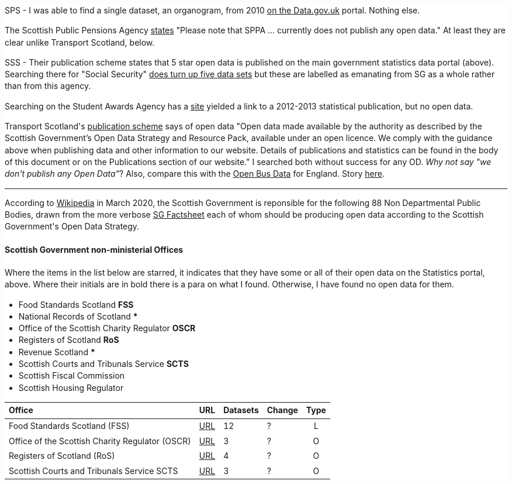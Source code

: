 SPS - I was able to find a single dataset, an organogram, from 2010 [on the Data.gov.uk](https://data.gov.uk/search?filters%5Bpublisher%5D=Scottish+Prison+Service) portal. Nothing else.

The Scottish Public Pensions Agency [states](https://pensions.gov.scot/freedom-information) "Please note that SPPA ... currently does not publish any open data." At least they are clear unlike Transport Scotland, below. 

SSS - Their publication scheme states that 5 star open data is published on the main government statistics data portal (above). Searching there for "Social Security" [does turn up five data sets](https://statistics.gov.scot/data/search?search=%22Social+Security+Scotland%22) but these are labelled as emanating from SG as a whole rather than from this agency. 

Searching on the Student Awards Agency has a [site](https://saas.gov.uk) yielded a link to a 2012-2013 statistical publication, but no open data.

Transport Scotland's [publication scheme](https://www.transport.gov.scot/freedom-of-information/publication-scheme/#section-61318) says of open data "Open data made available by the authority as described by the Scottish Government’s Open Data Strategy and Resource Pack, available under an open licence. We comply with the guidance above when publishing data and other information to our website. Details of publications and statistics can be found in the body of this document or on the Publications section of our website." I searched both without success for any OD. _Why not say "we don't publish any Open Data"_? Also, compare this with the [Open Bus Data](https://www.gov.uk/government/collections/bus-open-data-service) for England. Story [here](https://www.europeandataportal.eu/en/news/launch-bus-open-data-service-early-2020).

--- 

According to [Wikipedia](https://en.wikipedia.org/wiki/Public_bodies_of_the_Scottish_Government) in March 2020, the Scottish Government is reponsible for the following 88 Non Departmental Public Bodies, drawn from the more verbose [SG Factsheet](https://www.gov.scot/publications/national-public-bodies-directory/pages/introduction/) each of whom should be producing open data according to the Scottish Government's Open Data Strategy. 

#### Scottish Government non-ministerial Offices
Where the items in the list below are starred, it indicates that they have some or all of their open data on the Statistics portal, above. Where their initials are in bold there is a para on what I found. Otherwise, I have found no open data for them.

- Food Standards Scotland __FSS__
- National Records of Scotland __*__
- Office of the Scottish Charity Regulator __OSCR__
- Registers of Scotland __RoS__
- Revenue Scotland __*__
- Scottish Courts and Tribunals Service __SCTS__
- Scottish Fiscal Commission
- Scottish Housing Regulator


| Office| URL| Datasets |Change| Type|
| :------------- |:-------------| :-----|:---|:---:|
|Food Standards Scotland (FSS)|[URL](https://www.foodstandards.gov.scot/publications-and-research/open-data-portal)|12|?|L|
|Office of the Scottish Charity Regulator (OSCR)| [URL](https://www.oscr.org.uk/about-charities/search-the-register/charity-register-download)| 3|?|O|
|Registers of Scotland (RoS)| [URL](https://www.ros.gov.uk/data-and-statistics)| 4|?|O|
|Scottish Courts and Tribunals Service SCTS| [URL](https://www.scotcourts.gov.uk/about-the-scottish-court-service/reports-data)| 3|?|O|
